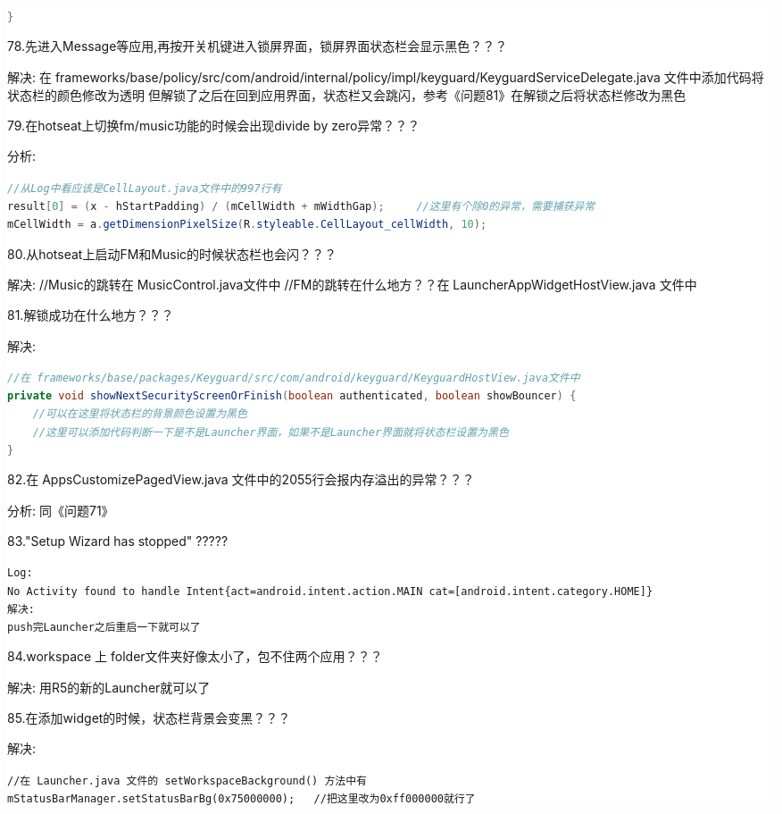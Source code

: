 ``` Java
}
```

78.先进入Message等应用,再按开关机键进入锁屏界面，锁屏界面状态栏会显示黑色？？？

解决:
在 frameworks/base/policy/src/com/android/internal/policy/impl/keyguard/KeyguardServiceDelegate.java 文件中添加代码将状态栏的颜色修改为透明
但解锁了之后在回到应用界面，状态栏又会跳闪，参考《问题81》在解锁之后将状态栏修改为黑色

79.在hotseat上切换fm/music功能的时候会出现divide by zero异常？？？

分析:
``` Java
//从Log中看应该是CellLayout.java文件中的997行有
result[0] = (x - hStartPadding) / (mCellWidth + mWidthGap);		//这里有个除0的异常，需要捕获异常
mCellWidth = a.getDimensionPixelSize(R.styleable.CellLayout_cellWidth, 10);
```

80.从hotseat上启动FM和Music的时候状态栏也会闪？？？

解决:
//Music的跳转在 MusicControl.java文件中
//FM的跳转在什么地方？？在 LauncherAppWidgetHostView.java 文件中

81.解锁成功在什么地方？？？

解决:
``` Java
//在 frameworks/base/packages/Keyguard/src/com/android/keyguard/KeyguardHostView.java文件中
private void showNextSecurityScreenOrFinish(boolean authenticated, boolean showBouncer) {
    //可以在这里将状态栏的背景颜色设置为黑色
    //这里可以添加代码判断一下是不是Launcher界面，如果不是Launcher界面就将状态栏设置为黑色
}
```

82.在 AppsCustomizePagedView.java 文件中的2055行会报内存溢出的异常？？？

分析:
同《问题71》

83."Setup Wizard has stopped" ?????

```
Log:
No Activity found to handle Intent{act=android.intent.action.MAIN cat=[android.intent.category.HOME]}
解决:
push完Launcher之后重启一下就可以了
```

84.workspace 上 folder文件夹好像太小了，包不住两个应用？？？

解决:
用R5的新的Launcher就可以了

85.在添加widget的时候，状态栏背景会变黑？？？

解决:
```
//在 Launcher.java 文件的 setWorkspaceBackground() 方法中有
mStatusBarManager.setStatusBarBg(0x75000000);	//把这里改为0xff000000就行了
```
